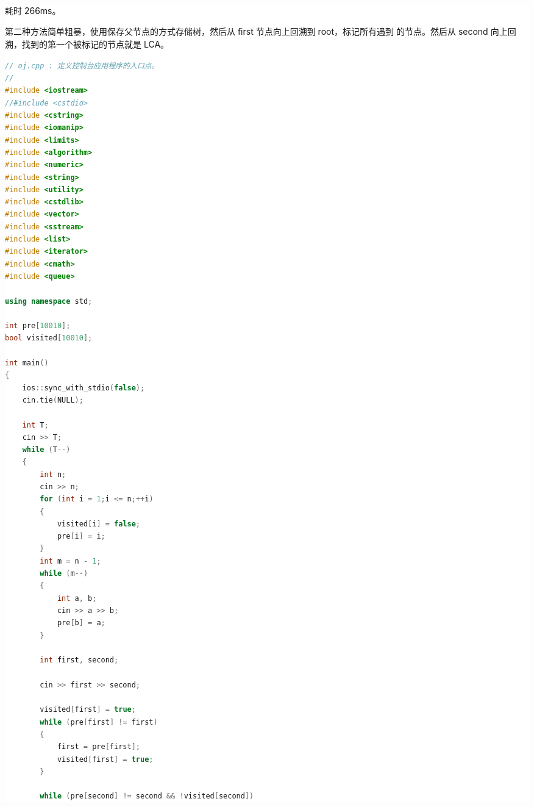耗时 266ms。

第二种方法简单粗暴，使用保存父节点的方式存储树，然后从 first 节点向上回溯到 root，标记所有遇到 的节点。然后从 second 向上回溯，找到的第一个被标记的节点就是 LCA。

```c++
// oj.cpp : 定义控制台应用程序的入口点。
//
#include <iostream>
//#include <cstdio>
#include <cstring>
#include <iomanip>
#include <limits>
#include <algorithm>
#include <numeric>
#include <string>
#include <utility>
#include <cstdlib>
#include <vector>
#include <sstream>
#include <list>
#include <iterator>
#include <cmath>
#include <queue>

using namespace std;

int pre[10010];
bool visited[10010];

int main()
{
    ios::sync_with_stdio(false);
    cin.tie(NULL);

    int T;
    cin >> T;
    while (T--)
    {
        int n;
        cin >> n;
        for (int i = 1;i <= n;++i)
        {
            visited[i] = false;
            pre[i] = i;
        }
        int m = n - 1;
        while (m--)
        {
            int a, b;
            cin >> a >> b;
            pre[b] = a;
        }

        int first, second;

        cin >> first >> second;

        visited[first] = true;
        while (pre[first] != first)
        {
            first = pre[first];
            visited[first] = true;
        }

        while (pre[second] != second && !visited[second])
```
